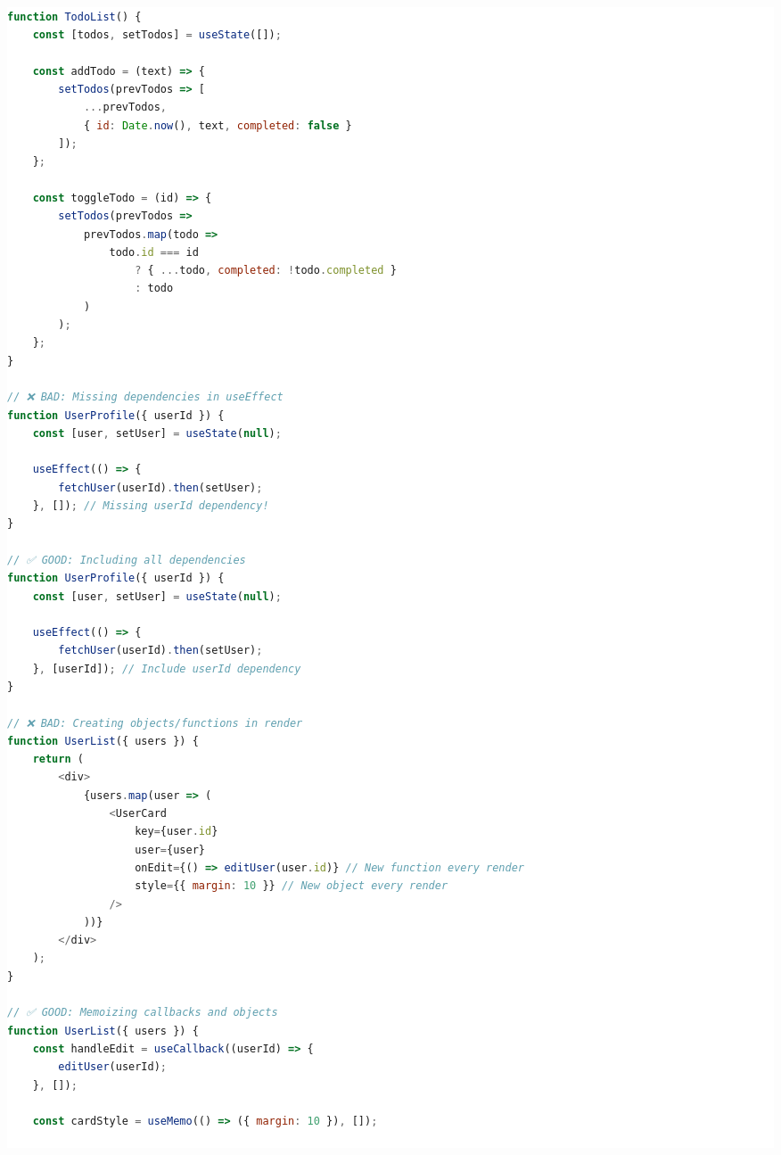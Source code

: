 ```javascript
function TodoList() {
    const [todos, setTodos] = useState([]);
    
    const addTodo = (text) => {
        setTodos(prevTodos => [
            ...prevTodos,
            { id: Date.now(), text, completed: false }
        ]);
    };
    
    const toggleTodo = (id) => {
        setTodos(prevTodos => 
            prevTodos.map(todo => 
                todo.id === id 
                    ? { ...todo, completed: !todo.completed }
                    : todo
            )
        );
    };
}

// ❌ BAD: Missing dependencies in useEffect
function UserProfile({ userId }) {
    const [user, setUser] = useState(null);
    
    useEffect(() => {
        fetchUser(userId).then(setUser);
    }, []); // Missing userId dependency!
}

// ✅ GOOD: Including all dependencies
function UserProfile({ userId }) {
    const [user, setUser] = useState(null);
    
    useEffect(() => {
        fetchUser(userId).then(setUser);
    }, [userId]); // Include userId dependency
}

// ❌ BAD: Creating objects/functions in render
function UserList({ users }) {
    return (
        <div>
            {users.map(user => (
                <UserCard
                    key={user.id}
                    user={user}
                    onEdit={() => editUser(user.id)} // New function every render
                    style={{ margin: 10 }} // New object every render
                />
            ))}
        </div>
    );
}

// ✅ GOOD: Memoizing callbacks and objects
function UserList({ users }) {
    const handleEdit = useCallback((userId) => {
        editUser(userId);
    }, []);
    
    const cardStyle = useMemo(() => ({ margin: 10 }), []);
    
```